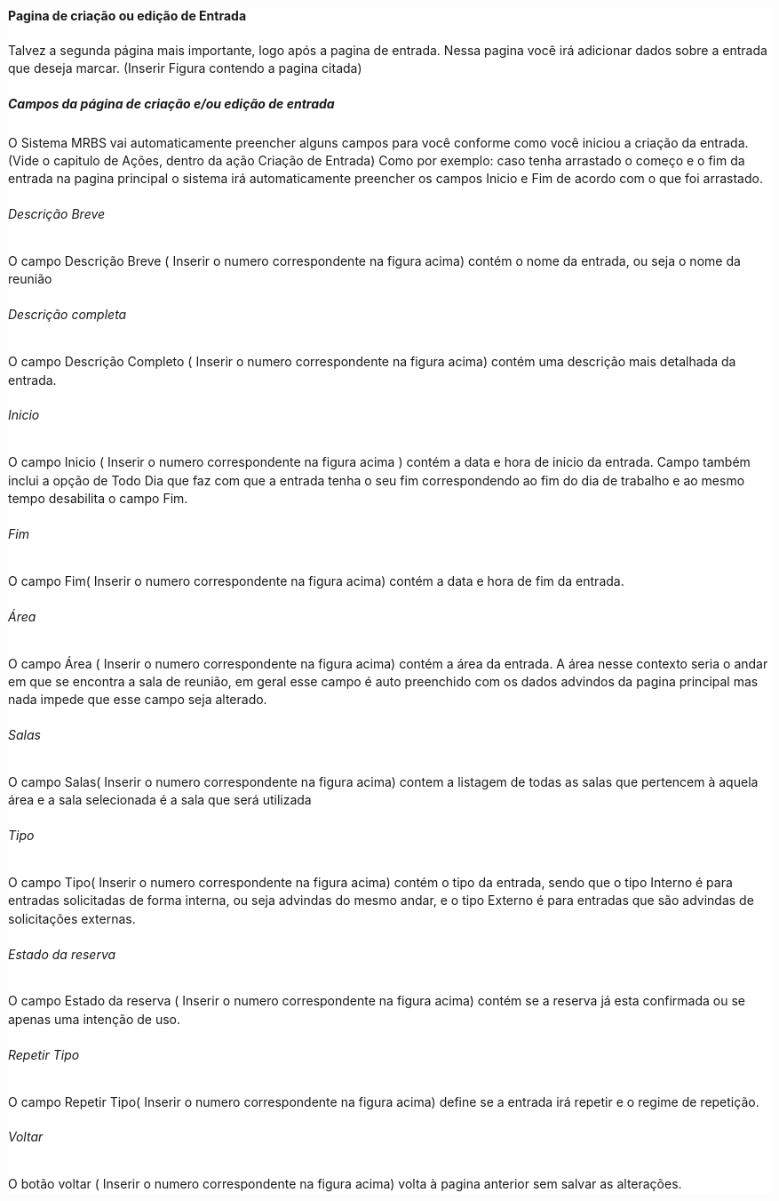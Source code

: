 
#### Pagina de criação ou edição de Entrada
Talvez a segunda página mais importante, logo após a pagina de entrada.
Nessa pagina você irá adicionar dados sobre a entrada que deseja marcar. 
(Inserir Figura contendo a pagina citada)
##### Campos da página de criação e/ou edição de entrada
O Sistema MRBS vai automaticamente preencher alguns campos para você conforme como você iniciou a criação da entrada. (Vide o capitulo de Ações, dentro da ação Criação de Entrada)
Como por exemplo: caso tenha arrastado o começo e o fim da entrada na pagina principal  o sistema irá automaticamente preencher os campos Inicio e Fim de acordo com o que foi arrastado.

###### Descrição Breve
O campo Descrição Breve ( Inserir o numero correspondente na figura acima) contém o nome da entrada, ou seja o nome da reunião

###### Descrição completa
O campo Descrição Completo ( Inserir o numero correspondente na figura acima) contém uma descrição mais detalhada da entrada.

###### Inicio
O campo Inicio ( Inserir o numero correspondente na figura acima ) contém a data e hora de inicio da entrada. Campo também inclui a opção de Todo Dia que faz com que a entrada tenha o seu fim correspondendo ao fim do dia de trabalho e ao mesmo tempo desabilita o campo Fim.

###### Fim
O campo Fim( Inserir o numero correspondente na figura acima) contém a data e hora de fim da entrada.

###### Área
O campo Área ( Inserir o numero correspondente na figura acima) contém a área da entrada.
A área nesse contexto seria o andar em que se encontra a sala de reunião, em geral esse campo é auto preenchido com os dados advindos da pagina principal mas nada impede que esse campo seja alterado.

###### Salas
O campo Salas( Inserir o numero correspondente na figura acima) contem a listagem de todas as salas que pertencem à aquela área e a sala selecionada é a sala que será utilizada

###### Tipo
O campo Tipo( Inserir o numero correspondente na figura acima) contém o tipo da entrada, sendo que o tipo Interno é para entradas solicitadas de forma interna, ou seja advindas do mesmo andar, e o tipo Externo é para entradas que são advindas de solicitações externas.

###### Estado da reserva
O campo Estado da reserva ( Inserir o numero correspondente na figura acima) contém se a reserva já esta confirmada ou se apenas uma intenção de uso. 

###### Repetir Tipo
O campo Repetir Tipo( Inserir o numero correspondente na figura acima) define se a entrada irá repetir e o regime de repetição.


###### Voltar
O botão voltar ( Inserir o numero correspondente na figura acima) volta à pagina anterior sem salvar as alterações.
